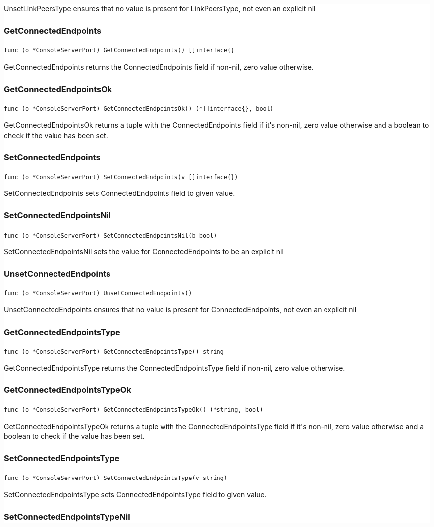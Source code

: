 UnsetLinkPeersType ensures that no value is present for LinkPeersType, not even an explicit nil
### GetConnectedEndpoints

`func (o *ConsoleServerPort) GetConnectedEndpoints() []interface{}`

GetConnectedEndpoints returns the ConnectedEndpoints field if non-nil, zero value otherwise.

### GetConnectedEndpointsOk

`func (o *ConsoleServerPort) GetConnectedEndpointsOk() (*[]interface{}, bool)`

GetConnectedEndpointsOk returns a tuple with the ConnectedEndpoints field if it's non-nil, zero value otherwise
and a boolean to check if the value has been set.

### SetConnectedEndpoints

`func (o *ConsoleServerPort) SetConnectedEndpoints(v []interface{})`

SetConnectedEndpoints sets ConnectedEndpoints field to given value.


### SetConnectedEndpointsNil

`func (o *ConsoleServerPort) SetConnectedEndpointsNil(b bool)`

 SetConnectedEndpointsNil sets the value for ConnectedEndpoints to be an explicit nil

### UnsetConnectedEndpoints
`func (o *ConsoleServerPort) UnsetConnectedEndpoints()`

UnsetConnectedEndpoints ensures that no value is present for ConnectedEndpoints, not even an explicit nil
### GetConnectedEndpointsType

`func (o *ConsoleServerPort) GetConnectedEndpointsType() string`

GetConnectedEndpointsType returns the ConnectedEndpointsType field if non-nil, zero value otherwise.

### GetConnectedEndpointsTypeOk

`func (o *ConsoleServerPort) GetConnectedEndpointsTypeOk() (*string, bool)`

GetConnectedEndpointsTypeOk returns a tuple with the ConnectedEndpointsType field if it's non-nil, zero value otherwise
and a boolean to check if the value has been set.

### SetConnectedEndpointsType

`func (o *ConsoleServerPort) SetConnectedEndpointsType(v string)`

SetConnectedEndpointsType sets ConnectedEndpointsType field to given value.


### SetConnectedEndpointsTypeNil
